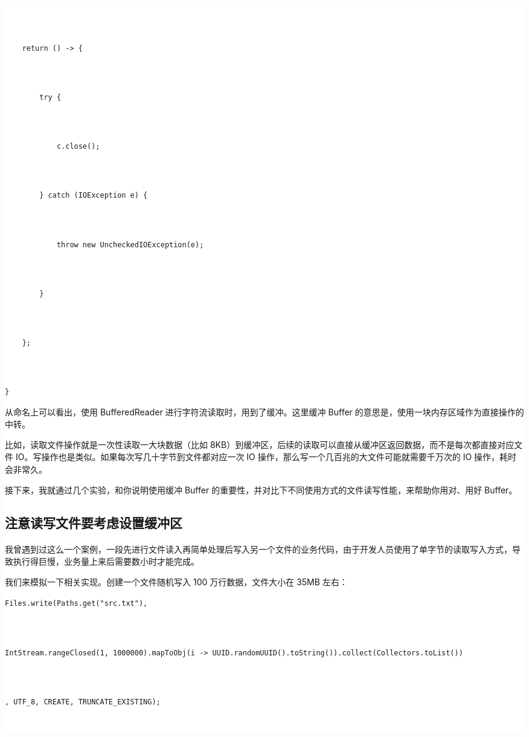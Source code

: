 ```



    return () -> {



        try {



            c.close();



        } catch (IOException e) {



            throw new UncheckedIOException(e);



        }



    };



}

```

从命名上可以看出，使用 BufferedReader 进行字符流读取时，用到了缓冲。这里缓冲 Buffer 的意思是，使用一块内存区域作为直接操作的中转。

比如，读取文件操作就是一次性读取一大块数据（比如 8KB）到缓冲区，后续的读取可以直接从缓冲区返回数据，而不是每次都直接对应文件 IO。写操作也是类似。如果每次写几十字节到文件都对应一次 IO 操作，那么写一个几百兆的大文件可能就需要千万次的 IO 操作，耗时会非常久。

接下来，我就通过几个实验，和你说明使用缓冲 Buffer 的重要性，并对比下不同使用方式的文件读写性能，来帮助你用对、用好 Buffer。

注意读写文件要考虑设置缓冲区
--------------

我曾遇到过这么一个案例，一段先进行文件读入再简单处理后写入另一个文件的业务代码，由于开发人员使用了单字节的读取写入方式，导致执行得巨慢，业务量上来后需要数小时才能完成。

我们来模拟一下相关实现。创建一个文件随机写入 100 万行数据，文件大小在 35MB 左右：

```
Files.write(Paths.get("src.txt"),



IntStream.rangeClosed(1, 1000000).mapToObj(i -> UUID.randomUUID().toString()).collect(Collectors.toList())



, UTF_8, CREATE, TRUNCATE_EXISTING);



```

